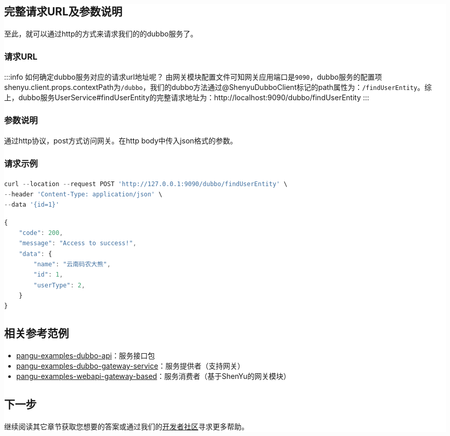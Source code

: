 ## 完整请求URL及参数说明
至此，就可以通过http的方式来请求我们的的dubbo服务了。

### 请求URL

:::info 如何确定dubbo服务对应的请求url地址呢？
由网关模块配置文件可知网关应用端口是`9090`，dubbo服务的配置项shenyu.client.props.contextPath为`/dubbo`，我们的dubbo方法通过@ShenyuDubboClient标记的path属性为：`/findUserEntity`。综上，dubbo服务UserService#findUserEntity的完整请求地址为：http://localhost:9090/dubbo/findUserEntity
:::

### 参数说明
通过http协议，post方式访问网关。在http body中传入json格式的参数。

### 请求示例
```jsx title="CURL脚本"
curl --location --request POST 'http://127.0.0.1:9090/dubbo/findUserEntity' \
--header 'Content-Type: application/json' \
--data '{id=1}'
```
```jsx title="返回结果"
{
	"code": 200,
	"message": "Access to success!",
	"data": {
		"name": "云南码农大熊",
		"id": 1,
		"userType": 2,
	}
}
```

## 相关参考范例
- [pangu-examples-dubbo-api](https://gitee.com/pulanos/pangu-framework/tree/master/pangu-examples/pangu-examples-dubbo-api)：服务接口包
- [pangu-examples-dubbo-gateway-service](https://gitee.com/pulanos/pangu-framework/tree/master/pangu-examples/pangu-examples-dubbo-gateway-service)：服务提供者（支持网关）
- [pangu-examples-webapi-gateway-based](https://gitee.com/pulanos/pangu-framework/tree/master/pangu-examples/pangu-examples-webapi-gateway-based)：服务消费者（基于ShenYu的网关模块）

## 下一步
继续阅读其它章节获取您想要的答案或通过我们的[开发者社区](/docs/community)寻求更多帮助。